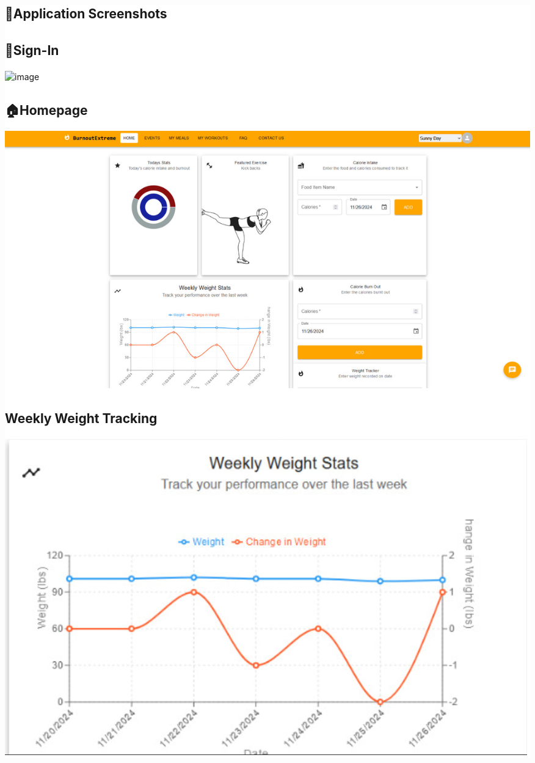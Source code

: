 
## 📸Application Screenshots

## 🔐Sign-In
![image](https://github.com/user-attachments/assets/1cfa2dfe-284d-48d1-9bdc-a4588924b0e8)

## 🏠Homepage
![alt text](Homepage1.jpg)

## Weekly Weight Tracking
![alt text](image-2.png)
